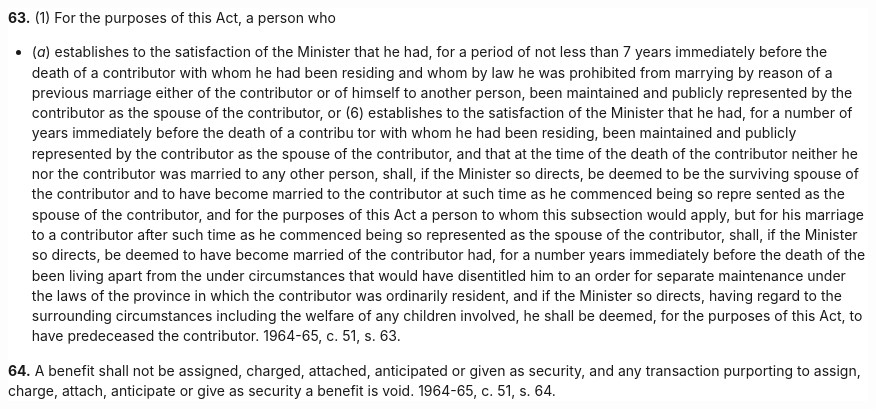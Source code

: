 
**63.** (1) For the purposes of this Act, a
person who
  * (_a_) establishes to the satisfaction of the
Minister that he had, for a period of not
less than 7 years immediately before the
death of a contributor with whom he had
been residing and whom by law he was
prohibited from marrying by reason of a
previous marriage either of the contributor
or of himself to another person, been
maintained and publicly represented by the
contributor as the spouse of the contributor,
or
(6) establishes to the satisfaction of the
Minister that he had, for a number of years
immediately before the death of a contribu
tor with whom he had been residing, been
maintained and publicly represented by the
contributor as the spouse of the contributor,
and that at the time of the death of the
contributor neither he nor the contributor
was married to any other person,
shall, if the Minister so directs, be deemed to
be the surviving spouse of the contributor and
to have become married to the contributor at
such time as he commenced being so repre
sented as the spouse of the contributor, and
for the purposes of this Act a person to whom
this subsection would apply, but for his
marriage to a contributor after such time as
he commenced being so represented as the
spouse of the contributor, shall, if the Minister
so directs, be deemed to have become married
of the contributor had, for a number
years immediately before the death of the
been living apart from the
under circumstances that would
have disentitled him to an order for separate
maintenance under the laws of the province
in which the contributor was ordinarily
resident, and if the Minister so directs, having
regard to the surrounding circumstances
including the welfare of any children involved,
he shall be deemed, for the purposes of this
Act, to have predeceased the contributor.
1964-65, c. 51, s. 63.

**64.** A benefit shall not be assigned, charged,
attached, anticipated or given as security,
and any transaction purporting to assign,
charge, attach, anticipate or give as security
a benefit is void. 1964-65, c. 51, s. 64.

